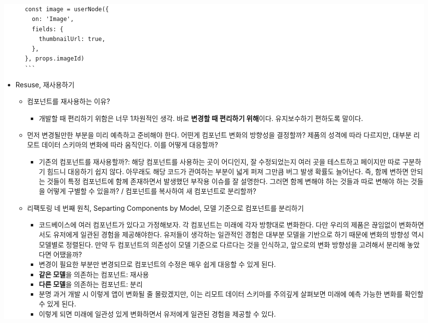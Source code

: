           const image = userNode({
            on: 'Image',
            fields: {
              thumbnailUrl: true,
            },
          }, props.imageId)
          ```

- Resuse, 재사용하기
  - 컴포넌트를 재사용하는 이유?
    - 개발할 때 편리하기 위함은 너무 1차원적인 생각. 바로 **변경할 때 편리하기 위해**이다. 유지보수하기 편하도록 말이다.

  - 먼저 변경될만한 부분을 미리 예측하고 준비해야 한다. 어떤게 컴포넌트 변화의 방향성을 결정할까? 제품의 성격에 따라 다르지만, 대부분 리모트 데이터 스키마의 변화에 따라 움직인다. 이를 어떻게 대응할까?
    - 기존의 컴포넌트를 재사용할까?: 해당 컴포넌트를 사용하는 곳이 어디인지, 잘 수정되었는지 여러 곳을 테스트하고 페이지만 따로 구분하기 힘드니 대응하기 쉽지 않다. 아무래도 해당 코드가 관여하는 부분이 넓게 퍼져 그만큼 버그 발생 확률도 늘어난다. 즉, 함께 변하면 안되는 것들이 특정 컴포넌트에 함께 존재하면서 발생했던 부작용 이슈를 잘 설명한다. 그러면 함께 변해야 하는 것들과 따로 변해야 하는 것들을 어떻게 구별할 수 있을까? / 컴포넌트를 복사하여 새 컴포넌트로 분리할까?

  - 리팩토링 네 번째 원칙, Separting Components by Model, 모델 기준으로 컴포넌트를 분리하기
    - 코드베이스에 여러 컴포넌트가 있다고 가정해보자. 각 컴포넌트는 미래에 각자 방향대로 변화한다. 다만 우리의 제품은 끊임없이 변화하면서도 유저에게 일관된 경험을 제공해야한다. 유저들이 생각하는 일관적인 경험은 대부분 모델을 기반으로 하기 때문에 변화의 방향성 역시 모델별로 정렬된다. 만약 두 컴포넌트의 의존성이 모델 기준으로 다르다는 것을 인식하고, 앞으로의 변화 방향성을 고려해서 분리해 놓았다면 어땠을까?
    - 변경이 필요한 부분만 변경되므로 컴포넌트의 수정은 매우 쉽게 대응할 수 있게 된다.
    - **같은 모델**을 의존하는 컴포넌트: 재사용
    - **다른 모델**을 의존하는 컴포넌트: 분리
    - 분명 과거 개발 시 이렇게 앱이 변화될 줄 몰랐겠지만, 이는 리모트 데이터 스키마를 주의깊게 살펴보면 미래에 예측 가능한 변화를 확인할 수 있게 된다.
    - 이렇게 되면 미래에 일관성 있게 변화하면서 유저에게 일관된 경험을 제공할 수 있다.